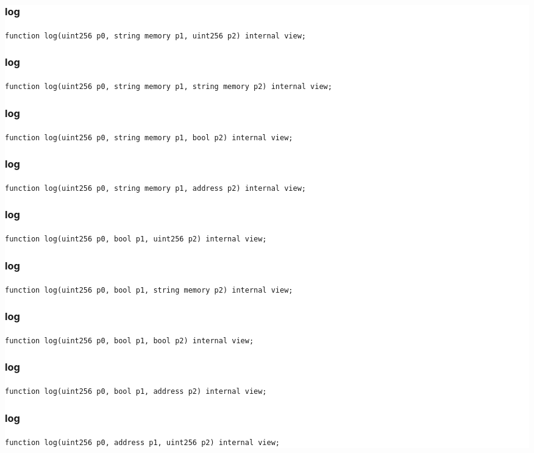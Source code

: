 ### log


```solidity
function log(uint256 p0, string memory p1, uint256 p2) internal view;
```

### log


```solidity
function log(uint256 p0, string memory p1, string memory p2) internal view;
```

### log


```solidity
function log(uint256 p0, string memory p1, bool p2) internal view;
```

### log


```solidity
function log(uint256 p0, string memory p1, address p2) internal view;
```

### log


```solidity
function log(uint256 p0, bool p1, uint256 p2) internal view;
```

### log


```solidity
function log(uint256 p0, bool p1, string memory p2) internal view;
```

### log


```solidity
function log(uint256 p0, bool p1, bool p2) internal view;
```

### log


```solidity
function log(uint256 p0, bool p1, address p2) internal view;
```

### log


```solidity
function log(uint256 p0, address p1, uint256 p2) internal view;
```
